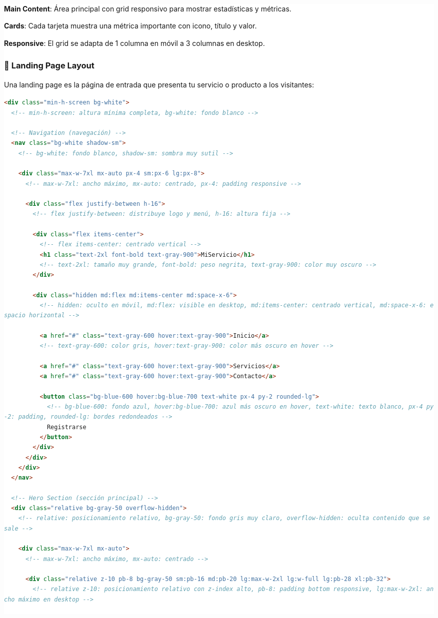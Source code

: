**Main Content**: Área principal con grid responsivo para mostrar estadísticas y métricas.

**Cards**: Cada tarjeta muestra una métrica importante con icono, título y valor.

**Responsive**: El grid se adapta de 1 columna en móvil a 3 columnas en desktop.

### 🎯 **Landing Page Layout**

Una landing page es la página de entrada que presenta tu servicio o producto a los visitantes:

```html
<div class="min-h-screen bg-white">
  <!-- min-h-screen: altura mínima completa, bg-white: fondo blanco -->
  
  <!-- Navigation (navegación) -->
  <nav class="bg-white shadow-sm">
    <!-- bg-white: fondo blanco, shadow-sm: sombra muy sutil -->
    
    <div class="max-w-7xl mx-auto px-4 sm:px-6 lg:px-8">
      <!-- max-w-7xl: ancho máximo, mx-auto: centrado, px-4: padding responsive -->
      
      <div class="flex justify-between h-16">
        <!-- flex justify-between: distribuye logo y menú, h-16: altura fija -->
        
        <div class="flex items-center">
          <!-- flex items-center: centrado vertical -->
          <h1 class="text-2xl font-bold text-gray-900">MiServicio</h1>
          <!-- text-2xl: tamaño muy grande, font-bold: peso negrita, text-gray-900: color muy oscuro -->
        </div>
        
        <div class="hidden md:flex md:items-center md:space-x-6">
          <!-- hidden: oculto en móvil, md:flex: visible en desktop, md:items-center: centrado vertical, md:space-x-6: espacio horizontal -->
          
          <a href="#" class="text-gray-600 hover:text-gray-900">Inicio</a>
          <!-- text-gray-600: color gris, hover:text-gray-900: color más oscuro en hover -->
          
          <a href="#" class="text-gray-600 hover:text-gray-900">Servicios</a>
          <a href="#" class="text-gray-600 hover:text-gray-900">Contacto</a>
          
          <button class="bg-blue-600 hover:bg-blue-700 text-white px-4 py-2 rounded-lg">
            <!-- bg-blue-600: fondo azul, hover:bg-blue-700: azul más oscuro en hover, text-white: texto blanco, px-4 py-2: padding, rounded-lg: bordes redondeados -->
            Registrarse
          </button>
        </div>
      </div>
    </div>
  </nav>

  <!-- Hero Section (sección principal) -->
  <div class="relative bg-gray-50 overflow-hidden">
    <!-- relative: posicionamiento relativo, bg-gray-50: fondo gris muy claro, overflow-hidden: oculta contenido que se sale -->
    
    <div class="max-w-7xl mx-auto">
      <!-- max-w-7xl: ancho máximo, mx-auto: centrado -->
      
      <div class="relative z-10 pb-8 bg-gray-50 sm:pb-16 md:pb-20 lg:max-w-2xl lg:w-full lg:pb-28 xl:pb-32">
        <!-- relative z-10: posicionamiento relativo con z-index alto, pb-8: padding bottom responsive, lg:max-w-2xl: ancho máximo en desktop -->
        
```
